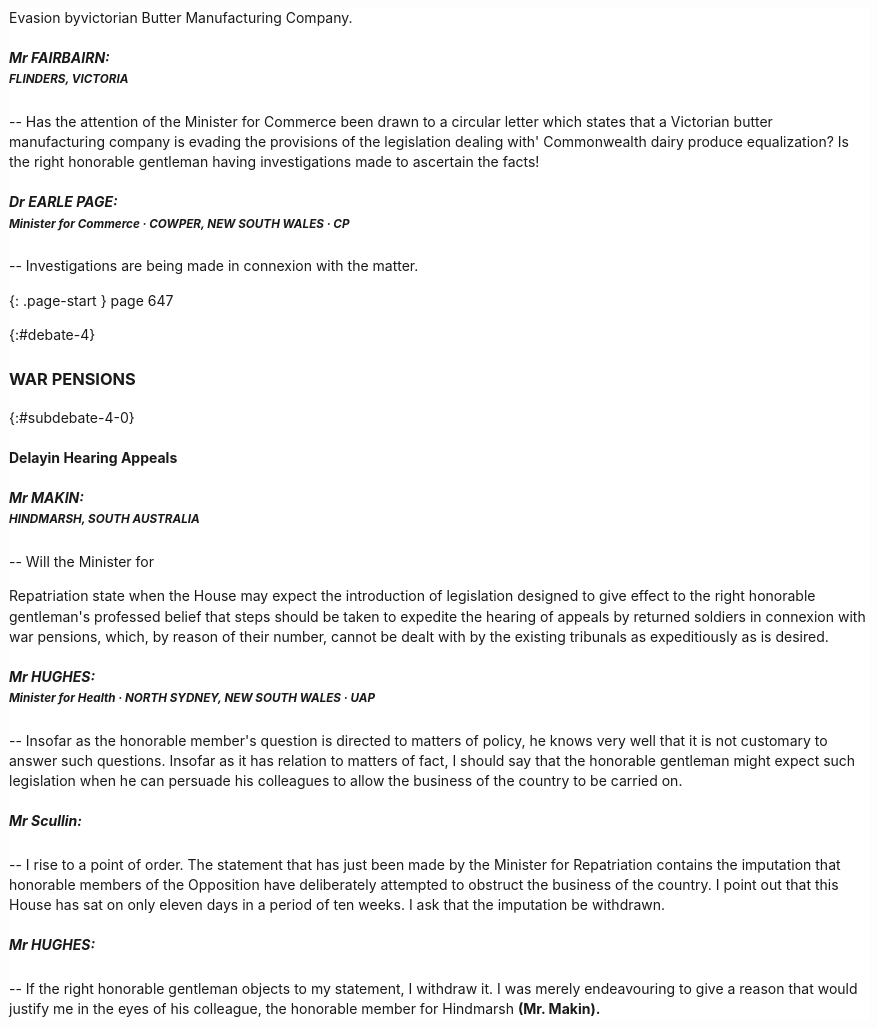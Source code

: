 Evasion byvictorian Butter Manufacturing Company. 

##### Mr FAIRBAIRN:<br><small class="text-muted">FLINDERS, VICTORIA</small>

-- Has the attention of the Minister for Commerce been drawn to a circular letter which states that a Victorian butter manufacturing company is evading the provisions of the legislation dealing with' Commonwealth dairy produce equalization? Is the right honorable gentleman having investigations made to ascertain the facts! 

##### Dr EARLE PAGE:<br><small class="text-muted">Minister for Commerce &middot; COWPER, NEW SOUTH WALES &middot; CP</small>

-- Investigations are being made in connexion with the matter. 

{: .page-start }
page 647

{:#debate-4}
### WAR PENSIONS

{:#subdebate-4-0}
#### Delayin Hearing Appeals

##### Mr MAKIN:<br><small class="text-muted">HINDMARSH, SOUTH AUSTRALIA</small>

-- Will the Minister for 

Repatriation state when the House may expect the introduction of legislation designed to give effect to the right honorable gentleman's professed belief that steps should be taken to expedite the hearing of appeals by returned soldiers in connexion with war pensions, which, by reason of their number, cannot be dealt with by the existing tribunals as expeditiously as is desired. 

##### Mr HUGHES:<br><small class="text-muted">Minister for Health &middot; NORTH SYDNEY, NEW SOUTH WALES &middot; UAP</small>

-- Insofar as the honorable member's question is directed to matters of policy, he knows very well that it is not customary to answer such questions. Insofar as it has relation to matters of fact, I should say that the honorable gentleman might expect such legislation when he can persuade his colleagues to allow the business of the country to be carried on. 

##### Mr Scullin:

-- I rise to a point of order. The statement that has just been made by the Minister for Repatriation contains the imputation that honorable members of the Opposition have deliberately attempted to obstruct the business of the country. I point out that this House has sat on only eleven days in a period of ten weeks. I ask that the imputation be withdrawn. 

##### Mr HUGHES:

-- If the right honorable gentleman objects to my statement, I withdraw it. I was merely endeavouring to give a reason that would justify me in the eyes of his colleague, the honorable member for Hindmarsh  **(Mr. Makin).** 

